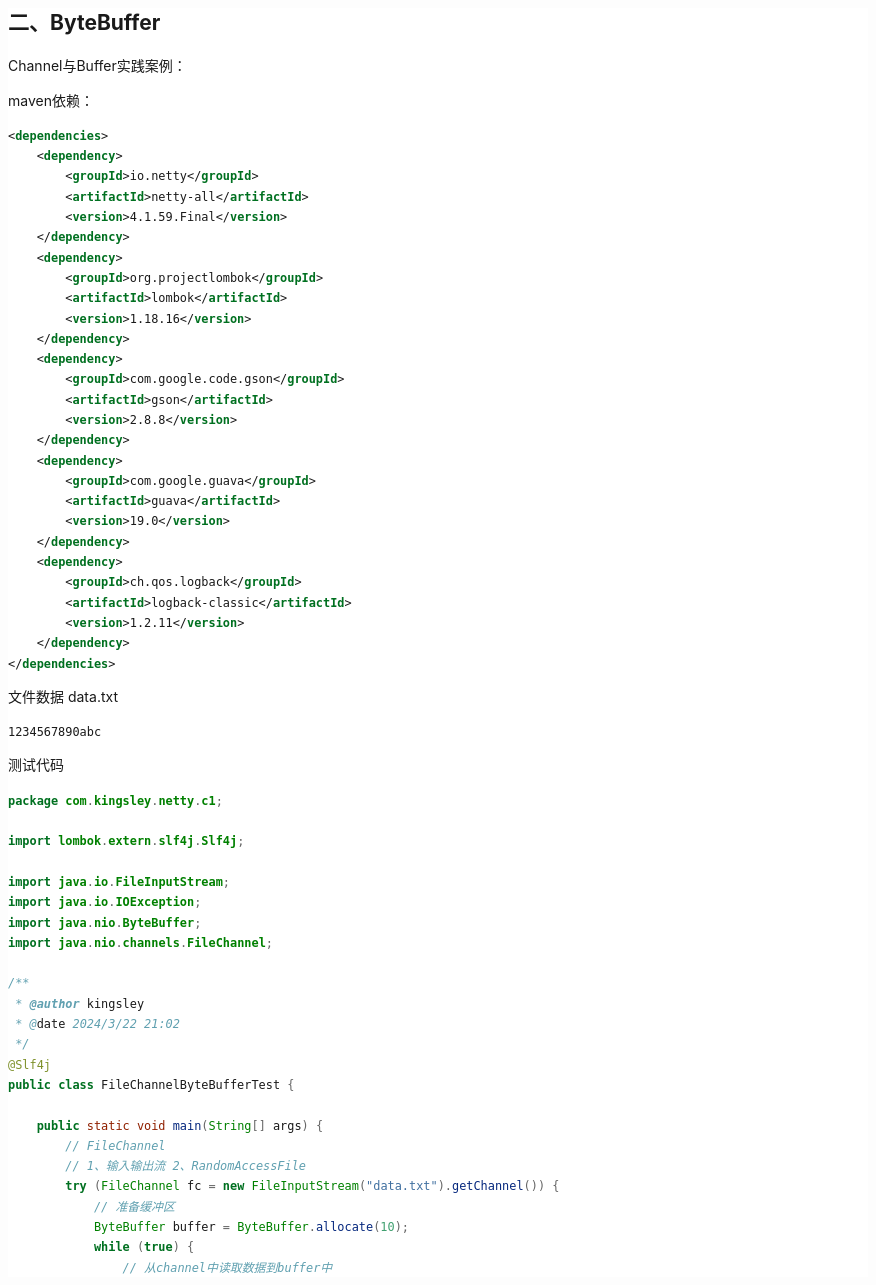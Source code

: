 ## 二、ByteBuffer

Channel与Buffer实践案例：

maven依赖：
```xml
<dependencies>
    <dependency>
        <groupId>io.netty</groupId>
        <artifactId>netty-all</artifactId>
        <version>4.1.59.Final</version>
    </dependency>
    <dependency>
        <groupId>org.projectlombok</groupId>
        <artifactId>lombok</artifactId>
        <version>1.18.16</version>
    </dependency>
    <dependency>
        <groupId>com.google.code.gson</groupId>
        <artifactId>gson</artifactId>
        <version>2.8.8</version>
    </dependency>
    <dependency>
        <groupId>com.google.guava</groupId>
        <artifactId>guava</artifactId>
        <version>19.0</version>
    </dependency>
    <dependency>
        <groupId>ch.qos.logback</groupId>
        <artifactId>logback-classic</artifactId>
        <version>1.2.11</version>
    </dependency>
</dependencies>
```
文件数据 data.txt
```txt
1234567890abc
```

测试代码
```java
package com.kingsley.netty.c1;

import lombok.extern.slf4j.Slf4j;

import java.io.FileInputStream;
import java.io.IOException;
import java.nio.ByteBuffer;
import java.nio.channels.FileChannel;

/**
 * @author kingsley
 * @date 2024/3/22 21:02
 */
@Slf4j
public class FileChannelByteBufferTest {

    public static void main(String[] args) {
        // FileChannel
        // 1、输入输出流 2、RandomAccessFile
        try (FileChannel fc = new FileInputStream("data.txt").getChannel()) {
            // 准备缓冲区
            ByteBuffer buffer = ByteBuffer.allocate(10);
            while (true) {
                // 从channel中读取数据到buffer中
```